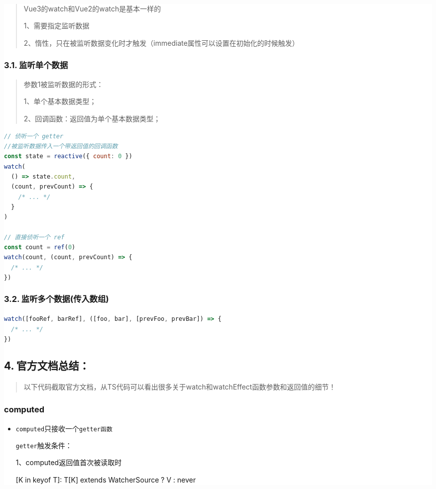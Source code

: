 > Vue3的watch和Vue2的watch是基本一样的
>
> 1、需要指定监听数据
>
> 2、惰性，只在被监听数据变化时才触发（immediate属性可以设置在初始化的时候触发）

### 3.1. 监听单个数据

> 参数1被监听数据的形式： 
>
> 1、单个基本数据类型；
>
> 2、回调函数：返回值为单个基本数据类型；

```javascript
// 侦听一个 getter
//被监听数据传入一个带返回值的回调函数
const state = reactive({ count: 0 })
watch(
  () => state.count,
  (count, prevCount) => {
    /* ... */
  }
)

// 直接侦听一个 ref
const count = ref(0)
watch(count, (count, prevCount) => {
  /* ... */
})
```

### 3.2. 监听多个数据(传入数组)

```javascript
watch([fooRef, barRef], ([foo, bar], [prevFoo, prevBar]) => {
  /* ... */
})
```





## 4. 官方文档总结：

> 以下代码截取官方文档，从TS代码可以看出很多关于watch和watchEffect函数参数和返回值的细节！

### computed

- `computed`只接收一个`getter函数`

  `getter`触发条件：
  
  1、computed返回值首次被读取时 
  

  [K in keyof T]: T[K] extends WatcherSource<infer V> ? V : never